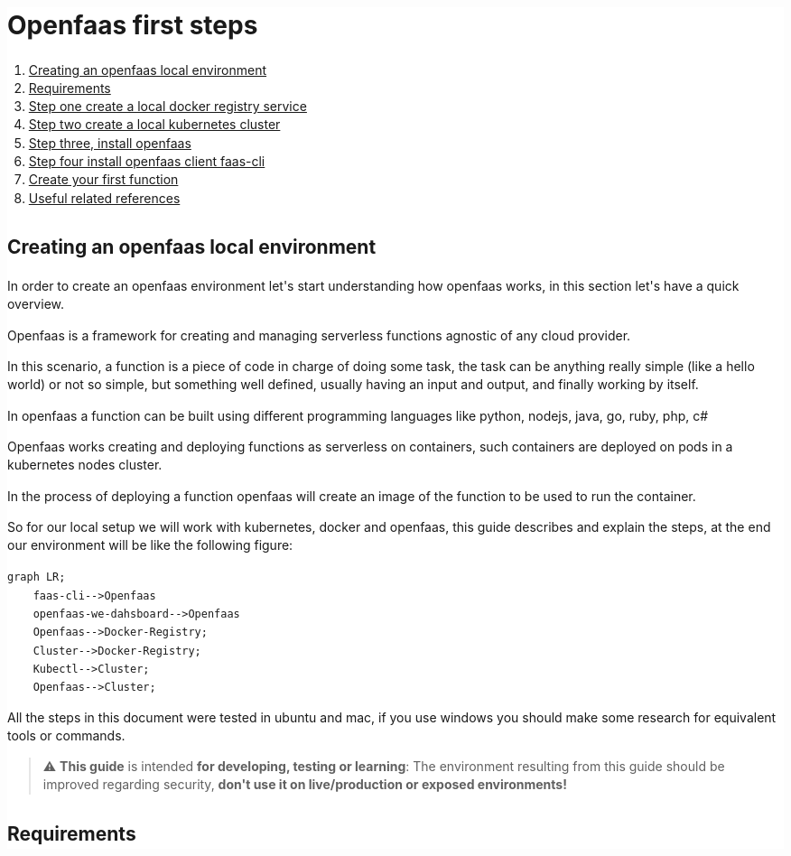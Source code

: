# Openfaas first steps

1. [Creating an openfaas local environment](#creating-an-openfaas-local-environment)
2. [Requirements](#requirements)
3. [Step one create a local docker registry service](#step-one-create-a-local-docker-registry-service)
4. [Step two create a local kubernetes cluster](#step-two-create-a-local-kubernetes-cluster)
5. [Step three, install openfaas](#step-three-install-openfaas)
6. [Step four install openfaas client faas-cli](#step-four-install-openfaas-client-faas-cli)
7. [Create your first function](#create-your-first-function)
8. [Useful related references](#useful-related-references)


## Creating an openfaas local environment

In order to create an openfaas environment let's start understanding how openfaas works, in this section let's have a quick overview.

Openfaas is a framework for creating and managing serverless functions agnostic of any cloud provider.

In this scenario, a function is a piece of code in charge of doing some task, the task can be anything really simple (like a hello world) or not so simple, but something well defined, usually having an input and output, and finally working by itself.

In openfaas a function can be built using different programming languages like python, nodejs, java, go, ruby, php, c#

Openfaas works creating and deploying functions as serverless on containers, such containers are deployed on pods in a kubernetes nodes cluster.

In the process of deploying a function openfaas will create an image of the function to be used to run the container.

So for our local setup we will work with kubernetes, docker and openfaas, this guide describes and explain the steps, at the end our environment will be like the following figure:

```mermaid
graph LR;
    faas-cli-->Openfaas
    openfaas-we-dahsboard-->Openfaas
    Openfaas-->Docker-Registry;
    Cluster-->Docker-Registry;
    Kubectl-->Cluster;
    Openfaas-->Cluster;
```

All the steps in this document were tested in ubuntu and mac, if you use windows you should make some research for equivalent tools or commands.

> :warning: **This guide** is intended **for developing,  testing or learning**: The environment resulting from this guide should be improved regarding security, **don't use it on live/production or exposed environments!**

## Requirements
